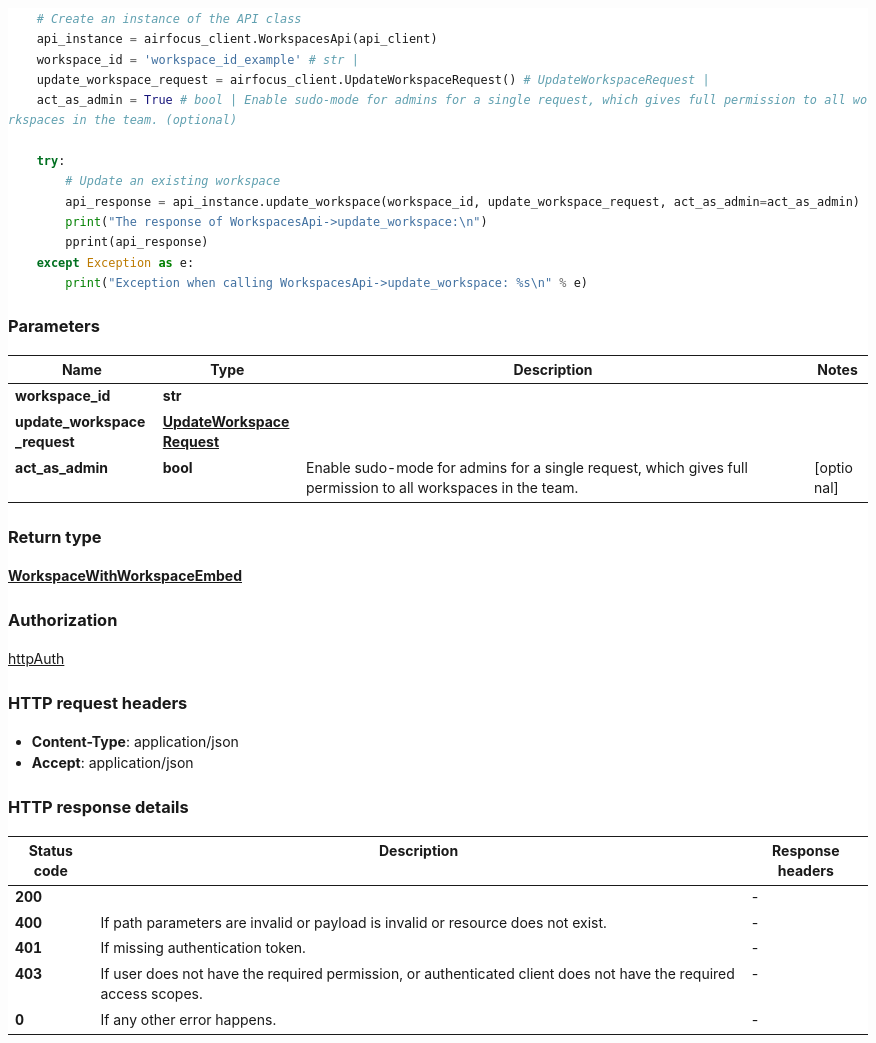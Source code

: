 ```python
    # Create an instance of the API class
    api_instance = airfocus_client.WorkspacesApi(api_client)
    workspace_id = 'workspace_id_example' # str | 
    update_workspace_request = airfocus_client.UpdateWorkspaceRequest() # UpdateWorkspaceRequest | 
    act_as_admin = True # bool | Enable sudo-mode for admins for a single request, which gives full permission to all workspaces in the team. (optional)

    try:
        # Update an existing workspace
        api_response = api_instance.update_workspace(workspace_id, update_workspace_request, act_as_admin=act_as_admin)
        print("The response of WorkspacesApi->update_workspace:\n")
        pprint(api_response)
    except Exception as e:
        print("Exception when calling WorkspacesApi->update_workspace: %s\n" % e)
```



### Parameters


Name | Type | Description  | Notes
------------- | ------------- | ------------- | -------------
 **workspace_id** | **str**|  | 
 **update_workspace_request** | [**UpdateWorkspaceRequest**](UpdateWorkspaceRequest.md)|  | 
 **act_as_admin** | **bool**| Enable sudo-mode for admins for a single request, which gives full permission to all workspaces in the team. | [optional] 

### Return type

[**WorkspaceWithWorkspaceEmbed**](WorkspaceWithWorkspaceEmbed.md)

### Authorization

[httpAuth](../README.md#httpAuth)

### HTTP request headers

 - **Content-Type**: application/json
 - **Accept**: application/json

### HTTP response details

| Status code | Description | Response headers |
|-------------|-------------|------------------|
**200** |  |  -  |
**400** | If path parameters are invalid or payload is invalid or resource does not exist. |  -  |
**401** | If missing authentication token. |  -  |
**403** | If user does not have the required permission, or authenticated client does not have the required access scopes. |  -  |
**0** | If any other error happens. |  -  |
